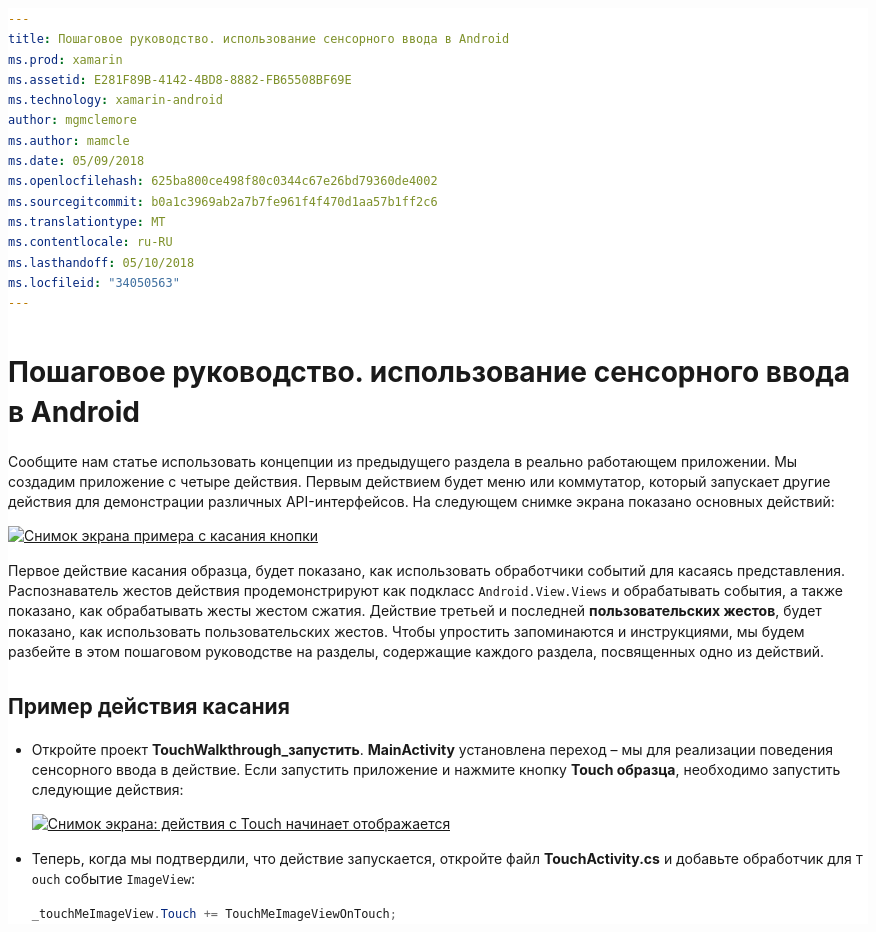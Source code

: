 ```yaml
---
title: Пошаговое руководство. использование сенсорного ввода в Android
ms.prod: xamarin
ms.assetid: E281F89B-4142-4BD8-8882-FB65508BF69E
ms.technology: xamarin-android
author: mgmclemore
ms.author: mamcle
ms.date: 05/09/2018
ms.openlocfilehash: 625ba800ce498f80c0344c67e26bd79360de4002
ms.sourcegitcommit: b0a1c3969ab2a7b7fe961f4f470d1aa57b1ff2c6
ms.translationtype: MT
ms.contentlocale: ru-RU
ms.lasthandoff: 05/10/2018
ms.locfileid: "34050563"
---
```

# <a name="walkthrough---using-touch-in-android"></a>Пошаговое руководство. использование сенсорного ввода в Android

Сообщите нам статье использовать концепции из предыдущего раздела в реально работающем приложении. Мы создадим приложение с четыре действия. Первым действием будет меню или коммутатор, который запускает другие действия для демонстрации различных API-интерфейсов. На следующем снимке экрана показано основных действий:

[![Снимок экрана примера с касания кнопки](android-touch-walkthrough-images/image14.png)](android-touch-walkthrough-images/image14.png#lightbox)

Первое действие касания образца, будет показано, как использовать обработчики событий для касаясь представления. Распознаватель жестов действия продемонстрируют как подкласс `Android.View.Views` и обрабатывать события, а также показано, как обрабатывать жесты жестом сжатия. Действие третьей и последней **пользовательских жестов**, будет показано, как использовать пользовательских жестов. Чтобы упростить запоминаются и инструкциями, мы будем разбейте в этом пошаговом руководстве на разделы, содержащие каждого раздела, посвященных одно из действий.

## <a name="touch-sample-activity"></a>Пример действия касания

-   Откройте проект **TouchWalkthrough\_запустить**. **MainActivity** установлена переход &ndash; мы для реализации поведения сенсорного ввода в действие. Если запустить приложение и нажмите кнопку **Touch образца**, необходимо запустить следующие действия:

    [![Снимок экрана: действия с Touch начинает отображается](android-touch-walkthrough-images/image15.png)](android-touch-walkthrough-images/image15.png#lightbox)

-   Теперь, когда мы подтвердили, что действие запускается, откройте файл **TouchActivity.cs** и добавьте обработчик для `Touch` событие `ImageView`:

    ```csharp
    _touchMeImageView.Touch += TouchMeImageViewOnTouch;
    ```
